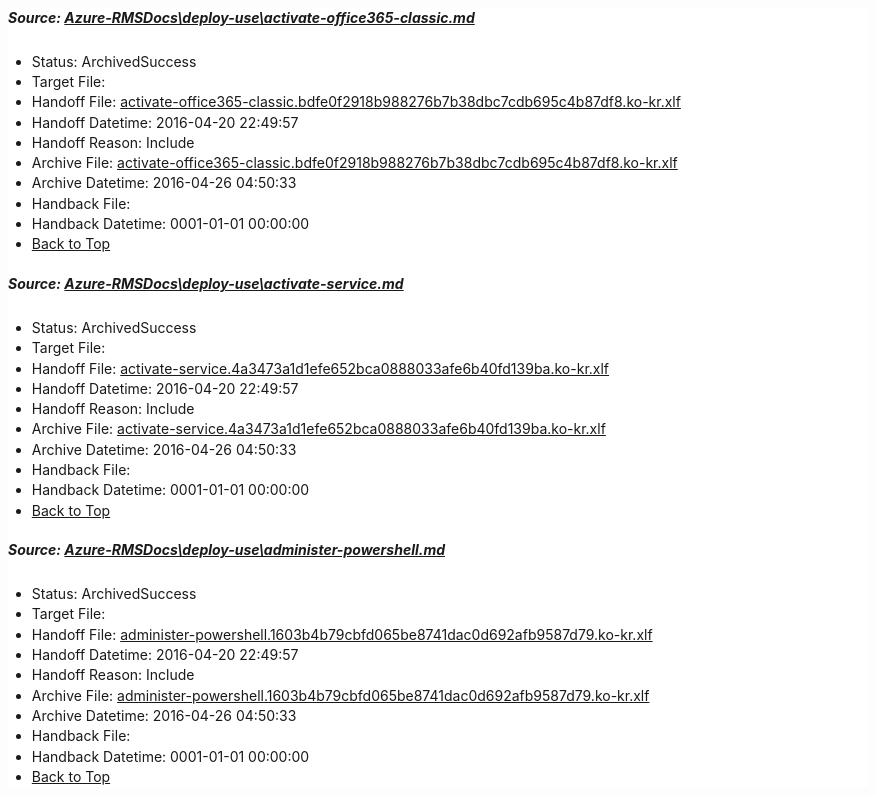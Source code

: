 ##### <a name='d61c9c750fc87051936ca95c90de6b0d2d54e1636'></a> Source: [Azure-RMSDocs\deploy-use\activate-office365-classic.md](https://github.com/Microsoft/Azure-RMSDocs-pr/blob/5b56229ad5e234663a23812b09a7f934d6738e5a/Azure-RMSDocs/deploy-use/activate-office365-classic.md)
* Status: ArchivedSuccess
* Target File: 
* Handoff File: [activate-office365-classic.bdfe0f2918b988276b7b38dbc7cdb695c4b87df8.ko-kr.xlf](https://github.com/Microsoft/EM.handoff/blob/15e9db952602da8491526aee742721a9ee482c28/ol-handoff/Microsoft/Azure-RMSDocs-pr.ko-kr/master/activate-office365-classic.bdfe0f2918b988276b7b38dbc7cdb695c4b87df8.ko-kr.xlf)
* Handoff Datetime: 2016-04-20 22:49:57
* Handoff Reason: Include
* Archive File: [activate-office365-classic.bdfe0f2918b988276b7b38dbc7cdb695c4b87df8.ko-kr.xlf](https://github.com/Microsoft/EM.handoff/blob/2f52e23102a557233acfc33805d2375be90301eb/ol-handoff/Microsoft/Azure-RMSDocs-pr.ko-kr/master/archive/activate-office365-classic.bdfe0f2918b988276b7b38dbc7cdb695c4b87df8.ko-kr.xlf)
* Archive Datetime: 2016-04-26 04:50:33
* Handback File: 
* Handback Datetime: 0001-01-01 00:00:00
* [Back to Top](#report-top)

##### <a name='4645c935711c0063dfd2964a7816645430e6997e8'></a> Source: [Azure-RMSDocs\deploy-use\activate-service.md](https://github.com/Microsoft/Azure-RMSDocs-pr/blob/5b56229ad5e234663a23812b09a7f934d6738e5a/Azure-RMSDocs/deploy-use/activate-service.md)
* Status: ArchivedSuccess
* Target File: 
* Handoff File: [activate-service.4a3473a1d1efe652bca0888033afe6b40fd139ba.ko-kr.xlf](https://github.com/Microsoft/EM.handoff/blob/15e9db952602da8491526aee742721a9ee482c28/ol-handoff/Microsoft/Azure-RMSDocs-pr.ko-kr/master/activate-service.4a3473a1d1efe652bca0888033afe6b40fd139ba.ko-kr.xlf)
* Handoff Datetime: 2016-04-20 22:49:57
* Handoff Reason: Include
* Archive File: [activate-service.4a3473a1d1efe652bca0888033afe6b40fd139ba.ko-kr.xlf](https://github.com/Microsoft/EM.handoff/blob/2f52e23102a557233acfc33805d2375be90301eb/ol-handoff/Microsoft/Azure-RMSDocs-pr.ko-kr/master/archive/activate-service.4a3473a1d1efe652bca0888033afe6b40fd139ba.ko-kr.xlf)
* Archive Datetime: 2016-04-26 04:50:33
* Handback File: 
* Handback Datetime: 0001-01-01 00:00:00
* [Back to Top](#report-top)

##### <a name='27996663ef031a46218cd29506186732fb7207af9'></a> Source: [Azure-RMSDocs\deploy-use\administer-powershell.md](https://github.com/Microsoft/Azure-RMSDocs-pr/blob/5b56229ad5e234663a23812b09a7f934d6738e5a/Azure-RMSDocs/deploy-use/administer-powershell.md)
* Status: ArchivedSuccess
* Target File: 
* Handoff File: [administer-powershell.1603b4b79cbfd065be8741dac0d692afb9587d79.ko-kr.xlf](https://github.com/Microsoft/EM.handoff/blob/15e9db952602da8491526aee742721a9ee482c28/ol-handoff/Microsoft/Azure-RMSDocs-pr.ko-kr/master/administer-powershell.1603b4b79cbfd065be8741dac0d692afb9587d79.ko-kr.xlf)
* Handoff Datetime: 2016-04-20 22:49:57
* Handoff Reason: Include
* Archive File: [administer-powershell.1603b4b79cbfd065be8741dac0d692afb9587d79.ko-kr.xlf](https://github.com/Microsoft/EM.handoff/blob/2f52e23102a557233acfc33805d2375be90301eb/ol-handoff/Microsoft/Azure-RMSDocs-pr.ko-kr/master/archive/administer-powershell.1603b4b79cbfd065be8741dac0d692afb9587d79.ko-kr.xlf)
* Archive Datetime: 2016-04-26 04:50:33
* Handback File: 
* Handback Datetime: 0001-01-01 00:00:00
* [Back to Top](#report-top)
